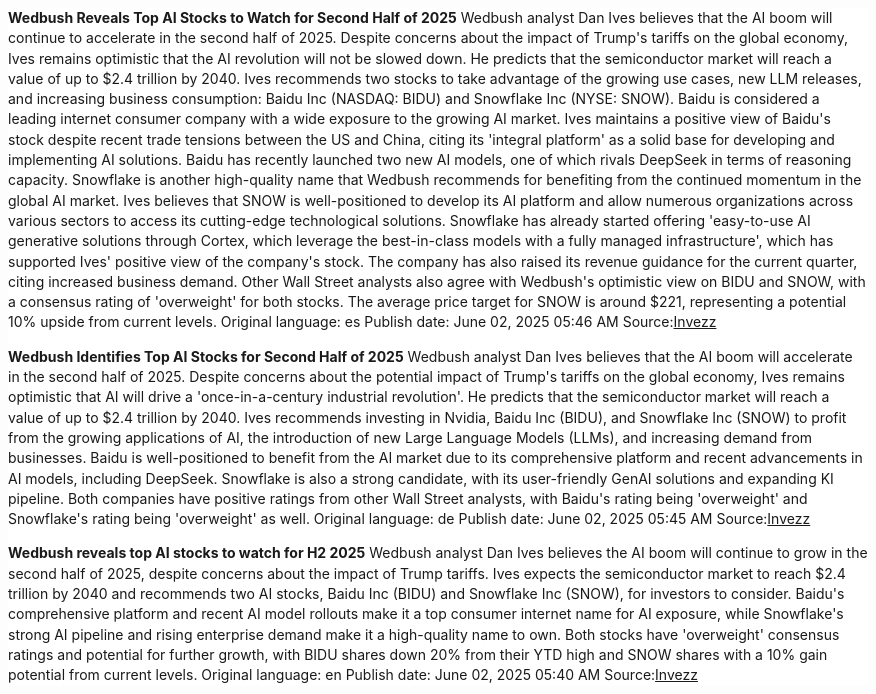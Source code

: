 **Wedbush Reveals Top AI Stocks to Watch for Second Half of 2025**
Wedbush analyst Dan Ives believes that the AI boom will continue to accelerate in the second half of 2025. Despite concerns about the impact of Trump's tariffs on the global economy, Ives remains optimistic that the AI revolution will not be slowed down. He predicts that the semiconductor market will reach a value of up to $2.4 trillion by 2040. Ives recommends two stocks to take advantage of the growing use cases, new LLM releases, and increasing business consumption: Baidu Inc (NASDAQ: BIDU) and Snowflake Inc (NYSE: SNOW). Baidu is considered a leading internet consumer company with a wide exposure to the growing AI market. Ives maintains a positive view of Baidu's stock despite recent trade tensions between the US and China, citing its 'integral platform' as a solid base for developing and implementing AI solutions. Baidu has recently launched two new AI models, one of which rivals DeepSeek in terms of reasoning capacity. Snowflake is another high-quality name that Wedbush recommends for benefiting from the continued momentum in the global AI market. Ives believes that SNOW is well-positioned to develop its AI platform and allow numerous organizations across various sectors to access its cutting-edge technological solutions. Snowflake has already started offering 'easy-to-use AI generative solutions through Cortex, which leverage the best-in-class models with a fully managed infrastructure', which has supported Ives' positive view of the company's stock. The company has also raised its revenue guidance for the current quarter, citing increased business demand. Other Wall Street analysts also agree with Wedbush's optimistic view on BIDU and SNOW, with a consensus rating of 'overweight' for both stocks. The average price target for SNOW is around $221, representing a potential 10% upside from current levels.
Original language: es
Publish date: June 02, 2025 05:46 AM
Source:[Invezz](https://invezz.com/es/noticias/2025/06/02/wedbush-revela-las-mejores-acciones-de-ia-para-la-segunda-mitad-de-2025/)

**Wedbush Identifies Top AI Stocks for Second Half of 2025**
Wedbush analyst Dan Ives believes that the AI boom will accelerate in the second half of 2025. Despite concerns about the potential impact of Trump's tariffs on the global economy, Ives remains optimistic that AI will drive a 'once-in-a-century industrial revolution'. He predicts that the semiconductor market will reach a value of up to $2.4 trillion by 2040. Ives recommends investing in Nvidia, Baidu Inc (BIDU), and Snowflake Inc (SNOW) to profit from the growing applications of AI, the introduction of new Large Language Models (LLMs), and increasing demand from businesses. Baidu is well-positioned to benefit from the AI market due to its comprehensive platform and recent advancements in AI models, including DeepSeek. Snowflake is also a strong candidate, with its user-friendly GenAI solutions and expanding KI pipeline. Both companies have positive ratings from other Wall Street analysts, with Baidu's rating being 'overweight' and Snowflake's rating being 'overweight' as well.
Original language: de
Publish date: June 02, 2025 05:45 AM
Source:[Invezz](https://invezz.com/de/news/2025/06/02/wedbush-nennt-die-besten-ki-aktien-fur-die-zweite-halfte-des-jahres-2025/)

**Wedbush reveals top AI stocks to watch for H2 2025**
Wedbush analyst Dan Ives believes the AI boom will continue to grow in the second half of 2025, despite concerns about the impact of Trump tariffs. Ives expects the semiconductor market to reach $2.4 trillion by 2040 and recommends two AI stocks, Baidu Inc (BIDU) and Snowflake Inc (SNOW), for investors to consider. Baidu's comprehensive platform and recent AI model rollouts make it a top consumer internet name for AI exposure, while Snowflake's strong AI pipeline and rising enterprise demand make it a high-quality name to own. Both stocks have 'overweight' consensus ratings and potential for further growth, with BIDU shares down 20% from their YTD high and SNOW shares with a 10% gain potential from current levels.
Original language: en
Publish date: June 02, 2025 05:40 AM
Source:[Invezz](https://invezz.com/news/2025/06/02/wedbush-reveals-best-ai-stock-picks-for-the-second-half-of-2025/)
